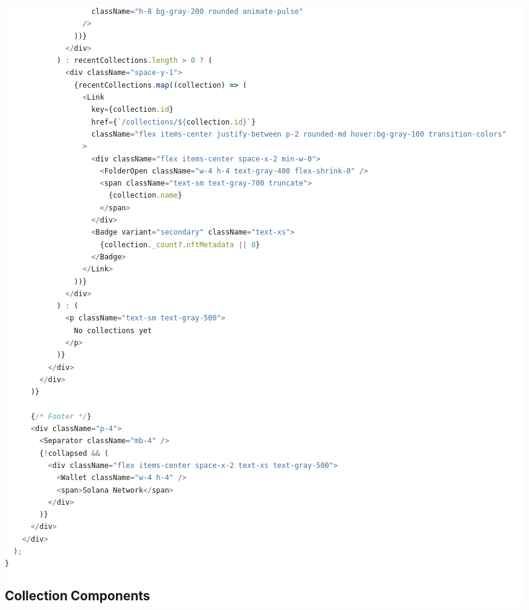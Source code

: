 ```typescript
                    className="h-8 bg-gray-200 rounded animate-pulse"
                  />
                ))}
              </div>
            ) : recentCollections.length > 0 ? (
              <div className="space-y-1">
                {recentCollections.map((collection) => (
                  <Link
                    key={collection.id}
                    href={`/collections/${collection.id}`}
                    className="flex items-center justify-between p-2 rounded-md hover:bg-gray-100 transition-colors"
                  >
                    <div className="flex items-center space-x-2 min-w-0">
                      <FolderOpen className="w-4 h-4 text-gray-400 flex-shrink-0" />
                      <span className="text-sm text-gray-700 truncate">
                        {collection.name}
                      </span>
                    </div>
                    <Badge variant="secondary" className="text-xs">
                      {collection._count?.nftMetadata || 0}
                    </Badge>
                  </Link>
                ))}
              </div>
            ) : (
              <p className="text-sm text-gray-500">
                No collections yet
              </p>
            )}
          </div>
        </div>
      )}

      {/* Footer */}
      <div className="p-4">
        <Separator className="mb-4" />
        {!collapsed && (
          <div className="flex items-center space-x-2 text-xs text-gray-500">
            <Wallet className="w-4 h-4" />
            <span>Solana Network</span>
          </div>
        )}
      </div>
    </div>
  );
}
```

## Collection Components
